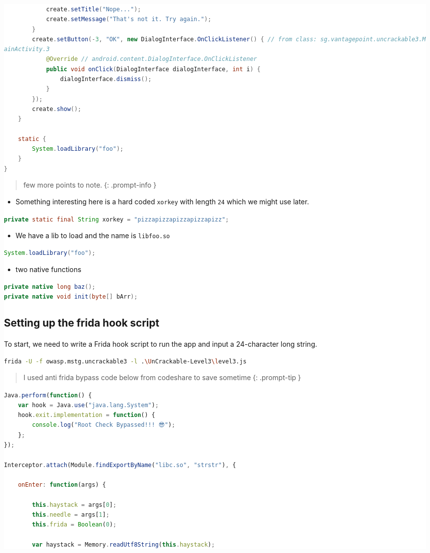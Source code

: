 ```java
            create.setTitle("Nope...");
            create.setMessage("That's not it. Try again.");
        }
        create.setButton(-3, "OK", new DialogInterface.OnClickListener() { // from class: sg.vantagepoint.uncrackable3.MainActivity.3
            @Override // android.content.DialogInterface.OnClickListener
            public void onClick(DialogInterface dialogInterface, int i) {
                dialogInterface.dismiss();
            }
        });
        create.show();
    }

    static {
        System.loadLibrary("foo");
    }
}
```

>few more points to note.
{: .prompt-info }

* Something interesting here is a hard coded `xorkey` with length `24` which we might use later.

```java
private static final String xorkey = "pizzapizzapizzapizzapizz";
```

* We have a lib to load and the name is `libfoo.so`

```java
System.loadLibrary("foo");
```

* two native functions

```java
private native long baz();
private native void init(byte[] bArr);
```

## Setting up the frida hook script

To start, we need to write a Frida hook script to run the app and input a 24-character long string.

```bash
frida -U -f owasp.mstg.uncrackable3 -l .\UnCrackable-Level3\level3.js
```

>I used anti frida bypass code below from codeshare to save sometime
{: .prompt-tip }

```js
Java.perform(function() {
    var hook = Java.use("java.lang.System");
    hook.exit.implementation = function() {
        console.log("Root Check Bypassed!!! 😎");
    };
});

Interceptor.attach(Module.findExportByName("libc.so", "strstr"), {

    onEnter: function(args) {

        this.haystack = args[0];
        this.needle = args[1];
        this.frida = Boolean(0);

        var haystack = Memory.readUtf8String(this.haystack);
```
